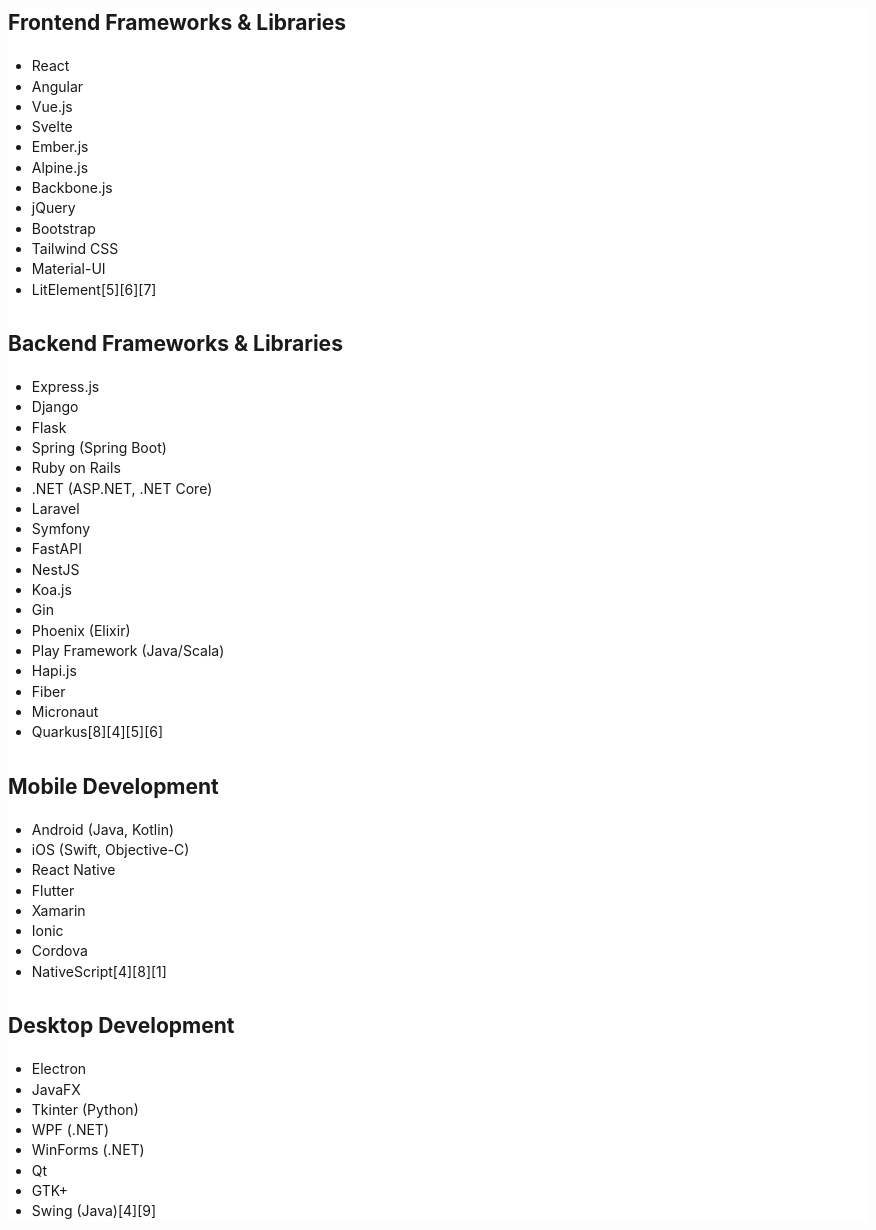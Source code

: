 ## Frontend Frameworks & Libraries

- React
- Angular
- Vue.js
- Svelte
- Ember.js
- Alpine.js
- Backbone.js
- jQuery
- Bootstrap
- Tailwind CSS
- Material-UI
- LitElement[5][6][7]

## Backend Frameworks & Libraries

- Express.js
- Django
- Flask
- Spring (Spring Boot)
- Ruby on Rails
- .NET (ASP.NET, .NET Core)
- Laravel
- Symfony
- FastAPI
- NestJS
- Koa.js
- Gin
- Phoenix (Elixir)
- Play Framework (Java/Scala)
- Hapi.js
- Fiber
- Micronaut
- Quarkus[8][4][5][6]

## Mobile Development

- Android (Java, Kotlin)
- iOS (Swift, Objective-C)
- React Native
- Flutter
- Xamarin
- Ionic
- Cordova
- NativeScript[4][8][1]

## Desktop Development

- Electron
- JavaFX
- Tkinter (Python)
- WPF (.NET)
- WinForms (.NET)
- Qt
- GTK+
- Swing (Java)[4][9]
